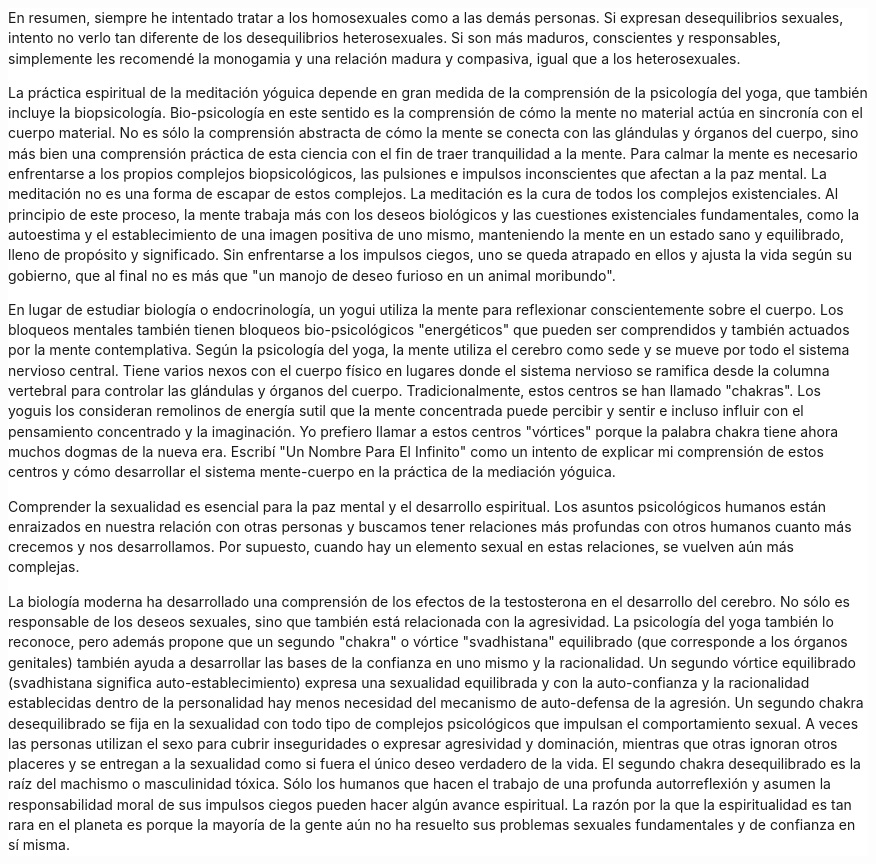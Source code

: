 En resumen, siempre he intentado tratar a los homosexuales como a las demás personas.  Si expresan desequilibrios sexuales, intento no verlo tan diferente de los desequilibrios heterosexuales.  Si son más maduros, conscientes y responsables, simplemente les recomendé la monogamia y una relación madura y compasiva, igual que a los heterosexuales.  

La práctica espiritual de la meditación yóguica depende en gran medida de la comprensión de la psicología del yoga, que también incluye la biopsicología.  Bio-psicología en este sentido es la comprensión de cómo la mente no material actúa en sincronía con el cuerpo material.  No es sólo la comprensión abstracta de cómo la mente se conecta con las glándulas y órganos del cuerpo, sino más bien una comprensión práctica de esta ciencia con el fin de traer tranquilidad a la mente.  Para calmar la mente es necesario enfrentarse a los propios complejos biopsicológicos, las pulsiones e impulsos inconscientes que afectan a la paz mental.  La meditación no es una forma de escapar de estos complejos.  La meditación es la cura de todos los complejos existenciales.  Al principio de este proceso, la mente trabaja más con los deseos biológicos y las cuestiones existenciales fundamentales, como la autoestima y el establecimiento de una imagen positiva de uno mismo, manteniendo la mente en un estado sano y equilibrado, lleno de propósito y significado.  Sin enfrentarse a los impulsos ciegos, uno se queda atrapado en ellos y ajusta la vida según su gobierno, que al final no es más que "un manojo de deseo furioso en un animal moribundo".  

En lugar de estudiar biología o endocrinología, un yogui utiliza la mente para reflexionar conscientemente sobre el cuerpo.  Los bloqueos mentales también tienen bloqueos bio-psicológicos "energéticos" que pueden ser comprendidos y también actuados por la mente contemplativa.  Según la psicología del yoga, la mente utiliza el cerebro como sede y se mueve por todo el sistema nervioso central.  Tiene varios nexos con el cuerpo físico en lugares donde el sistema nervioso se ramifica desde la columna vertebral para controlar las glándulas y órganos del cuerpo.  Tradicionalmente, estos centros se han llamado "chakras".  Los yoguis los consideran remolinos de energía sutil que la mente concentrada puede percibir y sentir e incluso influir con el pensamiento concentrado y la imaginación.  Yo prefiero llamar a estos centros "vórtices" porque la palabra chakra tiene ahora muchos dogmas de la nueva era.  Escribí "Un Nombre Para El Infinito" como un intento de explicar mi comprensión de estos centros y cómo desarrollar el sistema mente-cuerpo en la práctica de la mediación yóguica.  

Comprender la sexualidad es esencial para la paz mental y el desarrollo espiritual.  Los asuntos psicológicos humanos están enraizados en nuestra relación con otras personas y buscamos tener relaciones más profundas con otros humanos cuanto más crecemos y nos desarrollamos.  Por supuesto, cuando hay un elemento sexual en estas relaciones, se vuelven aún más complejas.  

La biología moderna ha desarrollado una comprensión de los efectos de la testosterona en el desarrollo del cerebro.  No sólo es responsable de los deseos sexuales, sino que también está relacionada con la agresividad.  La psicología del yoga también lo reconoce, pero además propone que un segundo "chakra" o vórtice "svadhistana" equilibrado (que corresponde a los órganos genitales) también ayuda a desarrollar las bases de la confianza en uno mismo y la racionalidad.  Un segundo vórtice equilibrado (svadhistana significa auto-establecimiento) expresa una sexualidad equilibrada y con la auto-confianza y la racionalidad establecidas dentro de la personalidad hay menos necesidad del mecanismo de auto-defensa de la agresión.  Un segundo chakra desequilibrado se fija en la sexualidad con todo tipo de complejos psicológicos que impulsan el comportamiento sexual.  A veces las personas utilizan el sexo para cubrir inseguridades o expresar agresividad y dominación, mientras que otras ignoran otros placeres y se entregan a la sexualidad como si fuera el único deseo verdadero de la vida.  El segundo chakra desequilibrado es la raíz del machismo o masculinidad tóxica.  Sólo los humanos que hacen el trabajo de una profunda autorreflexión y asumen la responsabilidad moral de sus impulsos ciegos pueden hacer algún avance espiritual.  La razón por la que la espiritualidad es tan rara en el planeta es porque la mayoría de la gente aún no ha resuelto sus problemas sexuales fundamentales y de confianza en sí misma.  
